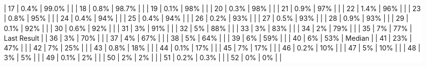 | 17 | 0.4% | 99.0% |  |
| 18 | 0.8% | 98.7% |  |
| 19 | 0.1% | 98% |  |
| 20 | 0.3% | 98% |  |
| 21 | 0.9% | 97% |  |
| 22 | 1.4% | 96% |  |
| 23 | 0.8% | 95% |  |
| 24 | 0.4% | 94% |  |
| 25 | 0.4% | 94% |  |
| 26 | 0.2% | 93% |  |
| 27 | 0.5% | 93% |  |
| 28 | 0.9% | 93% |  |
| 29 | 0.1% | 92% |  |
| 30 | 0.6% | 92% |  |
| 31 | 3% | 91% |  |
| 32 | 5% | 88% |  |
| 33 | 3% | 83% |  |
| 34 | 2% | 79% |  |
| 35 | 7% | 77% | Last Result |
| 36 | 3% | 70% |  |
| 37 | 4% | 67% |  |
| 38 | 5% | 64% |  |
| 39 | 6% | 59% |  |
| 40 | 6% | 53% | Median |
| 41 | 23% | 47% |  |
| 42 | 7% | 25% |  |
| 43 | 0.8% | 18% |  |
| 44 | 0.1% | 17% |  |
| 45 | 7% | 17% |  |
| 46 | 0.2% | 10% |  |
| 47 | 5% | 10% |  |
| 48 | 3% | 5% |  |
| 49 | 0.1% | 2% |  |
| 50 | 2% | 2% |  |
| 51 | 0.2% | 0.3% |  |
| 52 | 0% | 0% |  |
